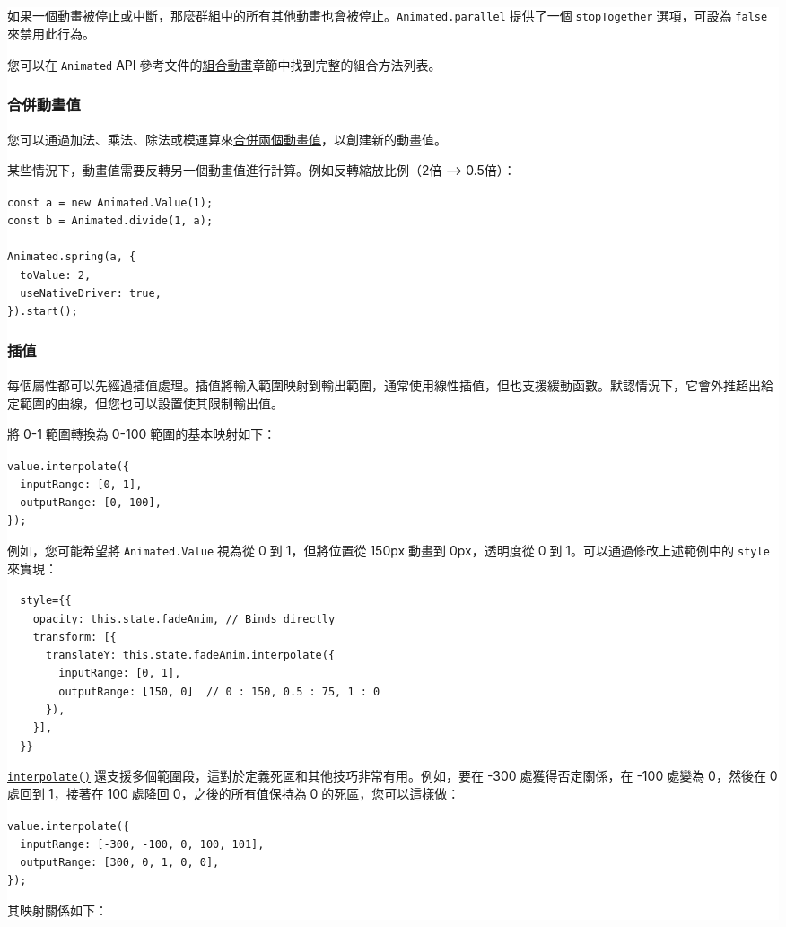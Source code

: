 如果一個動畫被停止或中斷，那麼群組中的所有其他動畫也會被停止。`Animated.parallel` 提供了一個 `stopTogether` 選項，可設為 `false` 來禁用此行為。

您可以在 `Animated` API 參考文件的[組合動畫](animated#composing-animations)章節中找到完整的組合方法列表。

### 合併動畫值

您可以通過加法、乘法、除法或模運算來[合併兩個動畫值](animated#combining-animated-values)，以創建新的動畫值。

某些情況下，動畫值需要反轉另一個動畫值進行計算。例如反轉縮放比例（2倍 --> 0.5倍）：

```tsx
const a = new Animated.Value(1);
const b = Animated.divide(1, a);

Animated.spring(a, {
  toValue: 2,
  useNativeDriver: true,
}).start();
```

### 插值

每個屬性都可以先經過插值處理。插值將輸入範圍映射到輸出範圍，通常使用線性插值，但也支援緩動函數。默認情況下，它會外推超出給定範圍的曲線，但您也可以設置使其限制輸出值。

將 0-1 範圍轉換為 0-100 範圍的基本映射如下：

```tsx
value.interpolate({
  inputRange: [0, 1],
  outputRange: [0, 100],
});
```

例如，您可能希望將 `Animated.Value` 視為從 0 到 1，但將位置從 150px 動畫到 0px，透明度從 0 到 1。可以通過修改上述範例中的 `style` 來實現：

```tsx
  style={{
    opacity: this.state.fadeAnim, // Binds directly
    transform: [{
      translateY: this.state.fadeAnim.interpolate({
        inputRange: [0, 1],
        outputRange: [150, 0]  // 0 : 150, 0.5 : 75, 1 : 0
      }),
    }],
  }}
```

[`interpolate()`](animated#interpolate) 還支援多個範圍段，這對於定義死區和其他技巧非常有用。例如，要在 -300 處獲得否定關係，在 -100 處變為 0，然後在 0 處回到 1，接著在 100 處降回 0，之後的所有值保持為 0 的死區，您可以這樣做：

```tsx
value.interpolate({
  inputRange: [-300, -100, 0, 100, 101],
  outputRange: [300, 0, 1, 0, 0],
});
```

其映射關係如下：
